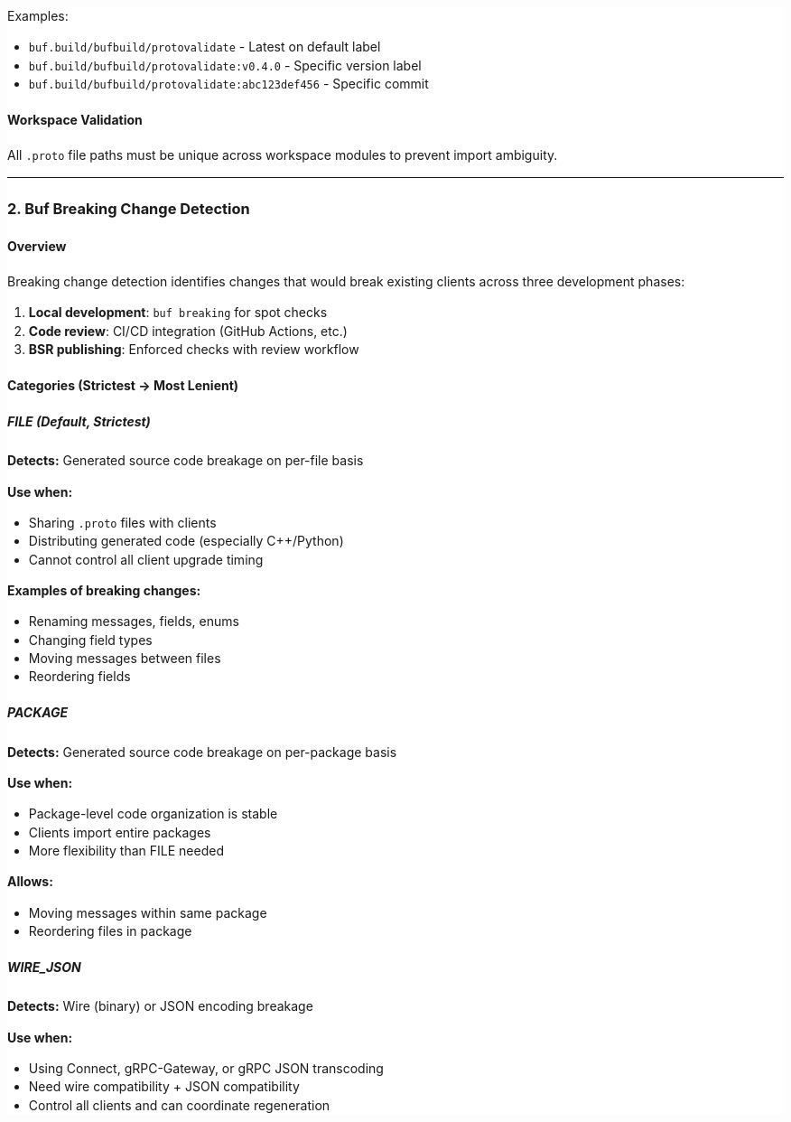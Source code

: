 Examples:
- `buf.build/bufbuild/protovalidate` - Latest on default label
- `buf.build/bufbuild/protovalidate:v0.4.0` - Specific version label
- `buf.build/bufbuild/protovalidate:abc123def456` - Specific commit

#### Workspace Validation

All `.proto` file paths must be unique across workspace modules to prevent import ambiguity.

---

### 2. Buf Breaking Change Detection

#### Overview

Breaking change detection identifies changes that would break existing clients across three development phases:
1. **Local development**: `buf breaking` for spot checks
2. **Code review**: CI/CD integration (GitHub Actions, etc.)
3. **BSR publishing**: Enforced checks with review workflow

#### Categories (Strictest → Most Lenient)

##### FILE (Default, Strictest)
**Detects:** Generated source code breakage on per-file basis

**Use when:**
- Sharing `.proto` files with clients
- Distributing generated code (especially C++/Python)
- Cannot control all client upgrade timing

**Examples of breaking changes:**
- Renaming messages, fields, enums
- Changing field types
- Moving messages between files
- Reordering fields

##### PACKAGE
**Detects:** Generated source code breakage on per-package basis

**Use when:**
- Package-level code organization is stable
- Clients import entire packages
- More flexibility than FILE needed

**Allows:**
- Moving messages within same package
- Reordering files in package

##### WIRE_JSON
**Detects:** Wire (binary) or JSON encoding breakage

**Use when:**
- Using Connect, gRPC-Gateway, or gRPC JSON transcoding
- Need wire compatibility + JSON compatibility
- Control all clients and can coordinate regeneration

